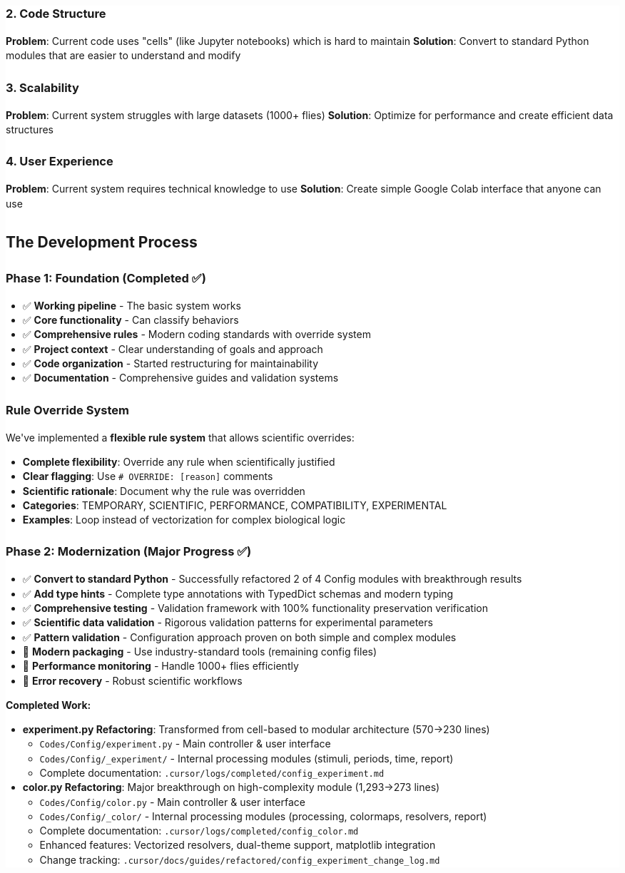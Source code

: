 ### 2. Code Structure
**Problem**: Current code uses "cells" (like Jupyter notebooks) which is hard to maintain
**Solution**: Convert to standard Python modules that are easier to understand and modify

### 3. Scalability
**Problem**: Current system struggles with large datasets (1000+ flies)
**Solution**: Optimize for performance and create efficient data structures

### 4. User Experience
**Problem**: Current system requires technical knowledge to use
**Solution**: Create simple Google Colab interface that anyone can use

## The Development Process

### Phase 1: Foundation (Completed ✅)
- ✅ **Working pipeline** - The basic system works
- ✅ **Core functionality** - Can classify behaviors
- ✅ **Comprehensive rules** - Modern coding standards with override system
- ✅ **Project context** - Clear understanding of goals and approach
- ✅ **Code organization** - Started restructuring for maintainability
- ✅ **Documentation** - Comprehensive guides and validation systems

### Rule Override System
We've implemented a **flexible rule system** that allows scientific overrides:
- **Complete flexibility**: Override any rule when scientifically justified
- **Clear flagging**: Use `# OVERRIDE: [reason]` comments
- **Scientific rationale**: Document why the rule was overridden
- **Categories**: TEMPORARY, SCIENTIFIC, PERFORMANCE, COMPATIBILITY, EXPERIMENTAL
- **Examples**: Loop instead of vectorization for complex biological logic

### Phase 2: Modernization (Major Progress ✅)
- ✅ **Convert to standard Python** - Successfully refactored 2 of 4 Config modules with breakthrough results
- ✅ **Add type hints** - Complete type annotations with TypedDict schemas and modern typing
- ✅ **Comprehensive testing** - Validation framework with 100% functionality preservation verification
- ✅ **Scientific data validation** - Rigorous validation patterns for experimental parameters
- ✅ **Pattern validation** - Configuration approach proven on both simple and complex modules
- 🔄 **Modern packaging** - Use industry-standard tools (remaining config files)
- 🔄 **Performance monitoring** - Handle 1000+ flies efficiently
- 🔄 **Error recovery** - Robust scientific workflows

**Completed Work:**
- **experiment.py Refactoring**: Transformed from cell-based to modular architecture (570→230 lines)
  - `Codes/Config/experiment.py` - Main controller & user interface
  - `Codes/Config/_experiment/` - Internal processing modules (stimuli, periods, time, report)
  - Complete documentation: `.cursor/logs/completed/config_experiment.md`
- **color.py Refactoring**: Major breakthrough on high-complexity module (1,293→273 lines)
  - `Codes/Config/color.py` - Main controller & user interface
  - `Codes/Config/_color/` - Internal processing modules (processing, colormaps, resolvers, report)
  - Complete documentation: `.cursor/logs/completed/config_color.md`
  - Enhanced features: Vectorized resolvers, dual-theme support, matplotlib integration
  - Change tracking: `.cursor/docs/guides/refactored/config_experiment_change_log.md`

